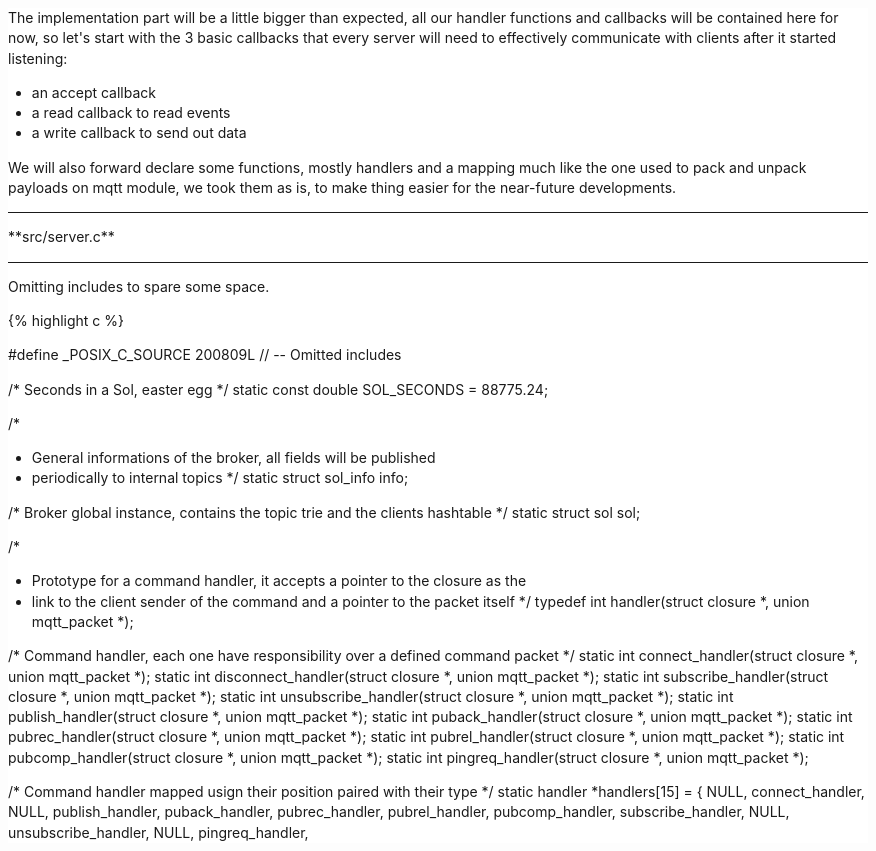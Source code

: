 The implementation part will be a little bigger than expected, all our handler
functions and callbacks will be contained here for now, so let's start with
the 3 basic callbacks that every server will need to effectively communicate with
clients after it started listening:

- an accept callback
- a read callback to read events
- a write callback to send out data

We will also forward declare some functions, mostly handlers and a mapping much
like the one used to pack and unpack payloads on mqtt module, we took them as is,
to make thing easier for the near-future developments.

<hr>
**src/server.c**
<hr>
Omitting includes to spare some space.

{% highlight c %}

#define _POSIX_C_SOURCE 200809L
// -- Omitted includes

/* Seconds in a Sol, easter egg */
static const double SOL_SECONDS = 88775.24;

/*
 * General informations of the broker, all fields will be published
 * periodically to internal topics
 */
static struct sol_info info;

/* Broker global instance, contains the topic trie and the clients hashtable */
static struct sol sol;

/*
 * Prototype for a command handler, it accepts a pointer to the closure as the
 * link to the client sender of the command and a pointer to the packet itself
 */
typedef int handler(struct closure *, union mqtt_packet *);

/* Command handler, each one have responsibility over a defined command packet */
static int connect_handler(struct closure *, union mqtt_packet *);
static int disconnect_handler(struct closure *, union mqtt_packet *);
static int subscribe_handler(struct closure *, union mqtt_packet *);
static int unsubscribe_handler(struct closure *, union mqtt_packet *);
static int publish_handler(struct closure *, union mqtt_packet *);
static int puback_handler(struct closure *, union mqtt_packet *);
static int pubrec_handler(struct closure *, union mqtt_packet *);
static int pubrel_handler(struct closure *, union mqtt_packet *);
static int pubcomp_handler(struct closure *, union mqtt_packet *);
static int pingreq_handler(struct closure *, union mqtt_packet *);

/* Command handler mapped usign their position paired with their type */
static handler *handlers[15] = {
    NULL,
    connect_handler,
    NULL,
    publish_handler,
    puback_handler,
    pubrec_handler,
    pubrel_handler,
    pubcomp_handler,
    subscribe_handler,
    NULL,
    unsubscribe_handler,
    NULL,
    pingreq_handler,